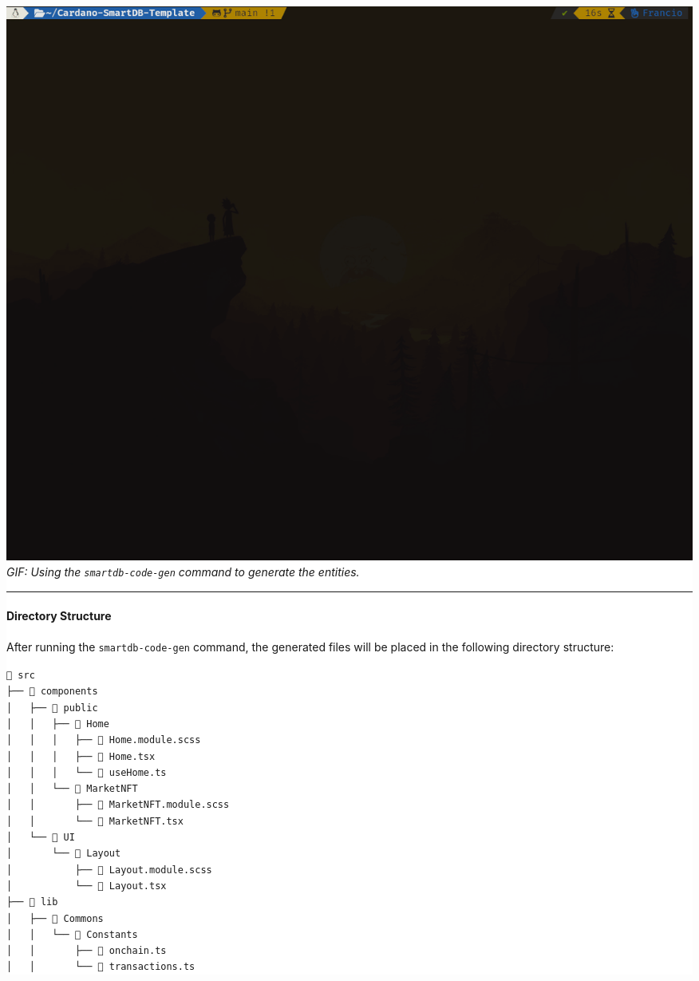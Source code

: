 ![Generating entity](../.media/creating_entity.gif)  
*GIF: Using the `smartdb-code-gen` command to generate the entities.*  

---

#### Directory Structure

After running the `smartdb-code-gen` command, the generated files will be placed in the following directory structure:

```
 src
├──  components
│   ├──  public
│   │   ├──  Home
│   │   │   ├──  Home.module.scss
│   │   │   ├──  Home.tsx
│   │   │   └──  useHome.ts
│   │   └──  MarketNFT
│   │       ├──  MarketNFT.module.scss
│   │       └──  MarketNFT.tsx
│   └──  UI
│       └──  Layout
│           ├──  Layout.module.scss
│           └──  Layout.tsx
├──  lib
│   ├──  Commons
│   │   └──  Constants
│   │       ├──  onchain.ts
│   │       └──  transactions.ts
```